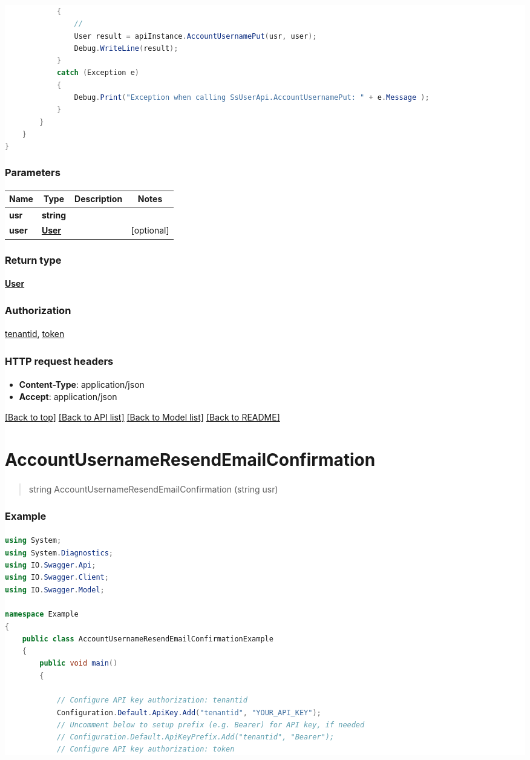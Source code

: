 ```csharp
            {
                // 
                User result = apiInstance.AccountUsernamePut(usr, user);
                Debug.WriteLine(result);
            }
            catch (Exception e)
            {
                Debug.Print("Exception when calling SsUserApi.AccountUsernamePut: " + e.Message );
            }
        }
    }
}
```

### Parameters

Name | Type | Description  | Notes
------------- | ------------- | ------------- | -------------
 **usr** | **string**|  | 
 **user** | [**User**](User.md)|  | [optional] 

### Return type

[**User**](User.md)

### Authorization

[tenantid](../README.md#tenantid), [token](../README.md#token)

### HTTP request headers

 - **Content-Type**: application/json
 - **Accept**: application/json

[[Back to top]](#) [[Back to API list]](../README.md#documentation-for-api-endpoints) [[Back to Model list]](../README.md#documentation-for-models) [[Back to README]](../README.md)

<a name="accountusernameresendemailconfirmation"></a>
# **AccountUsernameResendEmailConfirmation**
> string AccountUsernameResendEmailConfirmation (string usr)





### Example
```csharp
using System;
using System.Diagnostics;
using IO.Swagger.Api;
using IO.Swagger.Client;
using IO.Swagger.Model;

namespace Example
{
    public class AccountUsernameResendEmailConfirmationExample
    {
        public void main()
        {
            
            // Configure API key authorization: tenantid
            Configuration.Default.ApiKey.Add("tenantid", "YOUR_API_KEY");
            // Uncomment below to setup prefix (e.g. Bearer) for API key, if needed
            // Configuration.Default.ApiKeyPrefix.Add("tenantid", "Bearer");
            // Configure API key authorization: token
```